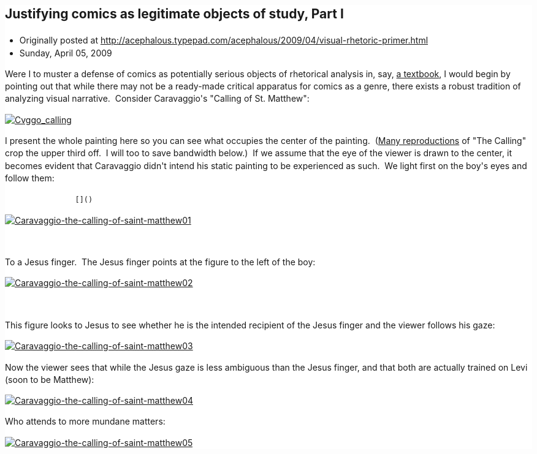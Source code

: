 ## Justifying comics as legitimate objects of study, Part I

 * Originally posted at http://acephalous.typepad.com/acephalous/2009/04/visual-rhetoric-primer.html
 * Sunday, April 05, 2009



Were I to muster a defense of comics as potentially serious objects of rhetorical analysis in, say, [a textbook](http://acephalous.typepad.com/acephalous/2009/04/what-can-blog-do-for-you.html), I would begin by pointing out that while there may not be a ready-made critical apparatus for comics as a genre, there exists a robust tradition of analyzing visual narrative.  Consider Caravaggio's "Calling of St. Matthew":

[![Cvggo\_calling](http://acephalous.typepad.com/.a/6a00d8341c2df453ef01156fea34fe970b-500pi "Cvggo\_calling")](http://acephalous.typepad.com/.a/6a00d8341c2df453ef01156fea34fe970b-pi)   

I present the whole painting here so you can see what occupies the center of the painting.  ([Many reproductions](http://images.google.com/images?q=caravaggio+calling+of+matthew&oe=utf-8&rls=org.mozilla:en-US:official&client=firefox-a&um=1&ie=UTF-8&sa=N&hl=en&tab=wi) of "The Calling" crop the upper third off.  I will too to save bandwidth below.)  If we assume that the eye of the viewer is drawn to the center, it becomes evident that Caravaggio didn't intend his static painting to be experienced as such.  We light first on the boy's eyes and follow them:

		

					[]()
			

				

[![Caravaggio-the-calling-of-saint-matthew01](http://acephalous.typepad.com/.a/6a00d8341c2df453ef01156fea87cf970b-500pi "Caravaggio-the-calling-of-saint-matthew01")](http://acephalous.typepad.com/.a/6a00d8341c2df453ef01156fea87cf970b-pi)
 
   

To a Jesus finger.  The Jesus finger points at the figure to the left of the boy:

[![Caravaggio-the-calling-of-saint-matthew02](http://acephalous.typepad.com/.a/6a00d8341c2df453ef01156ef28f86970c-500pi "Caravaggio-the-calling-of-saint-matthew02")](http://acephalous.typepad.com/.a/6a00d8341c2df453ef01156ef28f86970c-pi)
 
   

This figure looks to Jesus to see whether he is the intended recipient of the Jesus finger and the viewer follows his gaze:

[![Caravaggio-the-calling-of-saint-matthew03](http://acephalous.typepad.com/.a/6a00d8341c2df453ef01156fea8d37970b-500pi "Caravaggio-the-calling-of-saint-matthew03")](http://acephalous.typepad.com/.a/6a00d8341c2df453ef01156fea8d37970b-pi)

Now the viewer sees that while the Jesus gaze is less ambiguous than the Jesus finger, and that both are actually trained on Levi (soon to be Matthew):

[![Caravaggio-the-calling-of-saint-matthew04](http://acephalous.typepad.com/.a/6a00d8341c2df453ef01156fea9167970b-500pi "Caravaggio-the-calling-of-saint-matthew04")](http://acephalous.typepad.com/.a/6a00d8341c2df453ef01156fea9167970b-pi)

Who attends to more mundane matters:

[![Caravaggio-the-calling-of-saint-matthew05](http://acephalous.typepad.com/.a/6a00d8341c2df453ef01156fea93ab970b-500pi "Caravaggio-the-calling-of-saint-matthew05")](http://acephalous.typepad.com/.a/6a00d8341c2df453ef01156fea93ab970b-pi)
